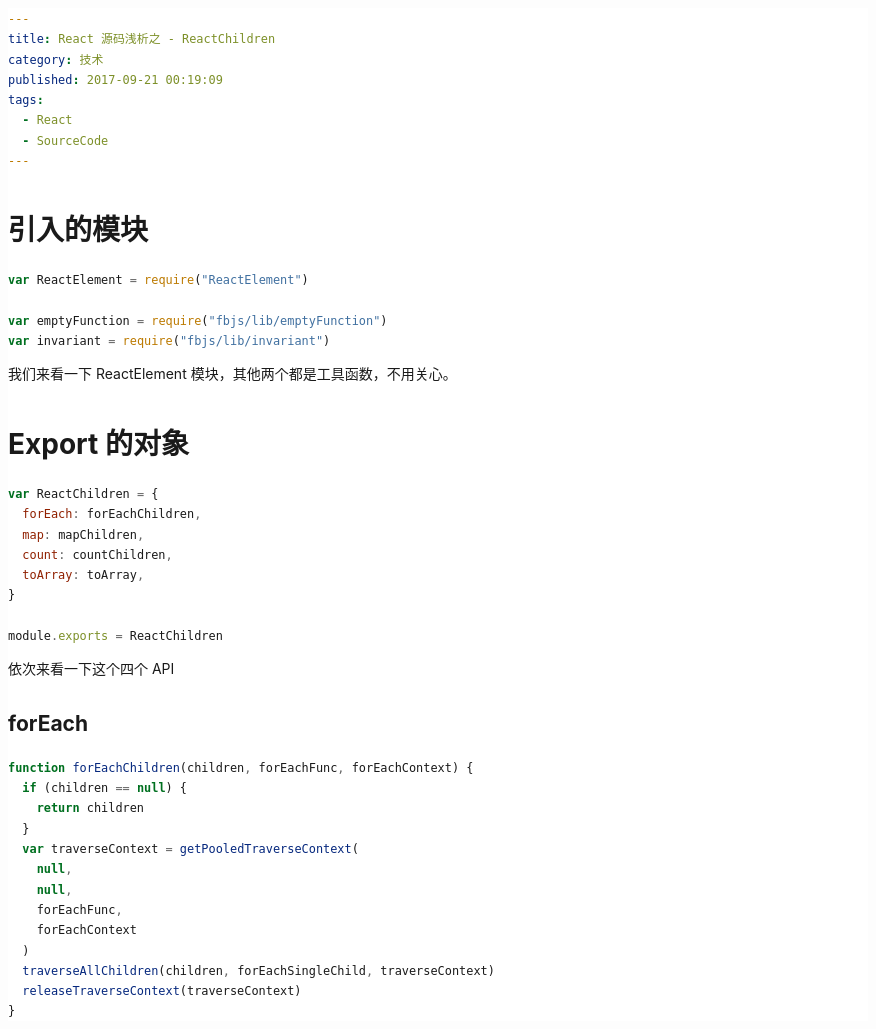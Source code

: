 ```yaml
---
title: React 源码浅析之 - ReactChildren
category: 技术
published: 2017-09-21 00:19:09
tags:
  - React
  - SourceCode
---
```


# 引入的模块

```js
var ReactElement = require("ReactElement")

var emptyFunction = require("fbjs/lib/emptyFunction")
var invariant = require("fbjs/lib/invariant")
```

我们来看一下 ReactElement 模块，其他两个都是工具函数，不用关心。

# Export 的对象

```js
var ReactChildren = {
  forEach: forEachChildren,
  map: mapChildren,
  count: countChildren,
  toArray: toArray,
}

module.exports = ReactChildren
```

依次来看一下这个四个 API

## forEach

```js
function forEachChildren(children, forEachFunc, forEachContext) {
  if (children == null) {
    return children
  }
  var traverseContext = getPooledTraverseContext(
    null,
    null,
    forEachFunc,
    forEachContext
  )
  traverseAllChildren(children, forEachSingleChild, traverseContext)
  releaseTraverseContext(traverseContext)
}
```
